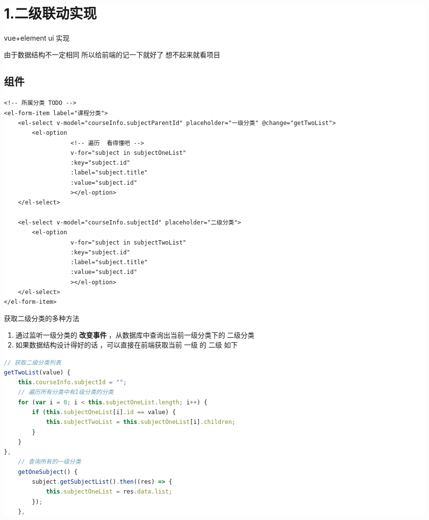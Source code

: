 # 1.二级联动实现

vue+element ui 实现

由于数据结构不一定相同 所以给前端的记一下就好了    想不起来就看项目



## 组件



```vue
<!-- 所属分类 TODO -->
<el-form-item label="课程分类">
    <el-select v-model="courseInfo.subjectParentId" placeholder="一级分类" @change="getTwoList">
        <el-option
                   <!-- 遍历  看得懂吧 -->
                   v-for="subject in subjectOneList"
                   :key="subject.id"
                   :label="subject.title"
                   :value="subject.id"
                   ></el-option>
    </el-select>

    <el-select v-model="courseInfo.subjectId" placeholder="二级分类">
        <el-option
                   v-for="subject in subjectTwoList"
                   :key="subject.id"
                   :label="subject.title"
                   :value="subject.id"
                   ></el-option>
    </el-select>
</el-form-item>
```



获取二级分类的多种方法

1. 通过监听一级分类的 **改变事件** ，从数据库中查询出当前一级分类下的 二级分类  
2. 如果数据结构设计得好的话  ，可以直接在前端获取当前 一级 的 二级 如下

```js
// 获取二级分类列表
getTwoList(value) {
    this.courseInfo.subjectId = "";
    // 遍历所有分类中有1级分类的分类
    for (var i = 0; i < this.subjectOneList.length; i++) {
        if (this.subjectOneList[i].id == value) {
            this.subjectTwoList = this.subjectOneList[i].children;
        }
    }
},
    // 查询所有的一级分类
    getOneSubject() {
        subject.getSubjectList().then((res) => {
            this.subjectOneList = res.data.list;
        });
    },
```
